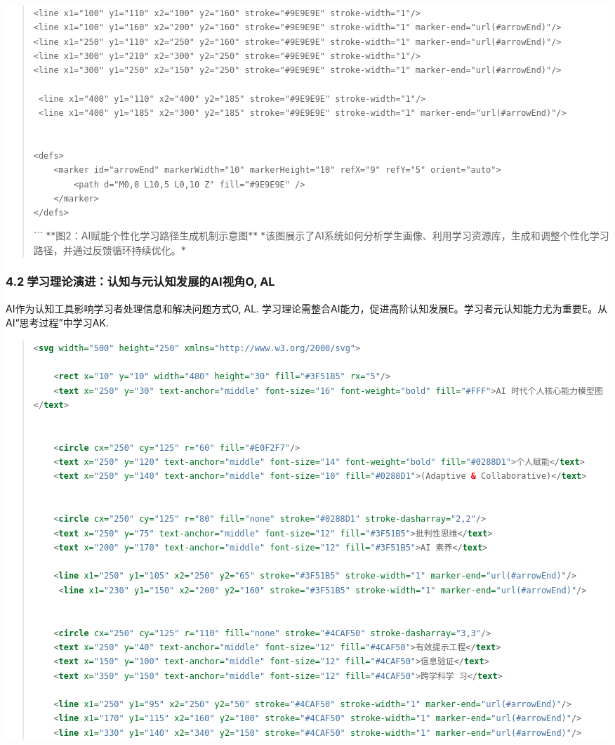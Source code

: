 >     <line x1="100" y1="110" x2="100" y2="160" stroke="#9E9E9E" stroke-width="1"/>
>     <line x1="100" y1="160" x2="200" y2="160" stroke="#9E9E9E" stroke-width="1" marker-end="url(#arrowEnd)"/>
>     <line x1="250" y1="110" x2="250" y2="160" stroke="#9E9E9E" stroke-width="1" marker-end="url(#arrowEnd)"/>
>     <line x1="300" y1="210" x2="300" y2="250" stroke="#9E9E9E" stroke-width="1"/>
>     <line x1="300" y1="250" x2="150" y2="250" stroke="#9E9E9E" stroke-width="1" marker-end="url(#arrowEnd)"/>
> 
>      <line x1="400" y1="110" x2="400" y2="185" stroke="#9E9E9E" stroke-width="1"/>
>      <line x1="400" y1="185" x2="300" y2="185" stroke="#9E9E9E" stroke-width="1" marker-end="url(#arrowEnd)"/>
> 
> 
>     <defs>
>         <marker id="arrowEnd" markerWidth="10" markerHeight="10" refX="9" refY="5" orient="auto">
>             <path d="M0,0 L10,5 L0,10 Z" fill="#9E9E9E" />
>         </marker>
>     </defs>
> </svg>
> ```
> **图2：AI赋能个性化学习路径生成机制示意图**
> *该图展示了AI系统如何分析学生画像、利用学习资源库，生成和调整个性化学习路径，并通过反馈循环持续优化。*

### 4.2 学习理论演进：认知与元认知发展的AI视角O, AL

AI作为认知工具影响学习者处理信息和解决问题方式O, AL. 学习理论需整合AI能力，促进高阶认知发展E。学习者元认知能力尤为重要E。从AI“思考过程”中学习AK.

> ```svg
> <svg width="500" height="250" xmlns="http://www.w3.org/2000/svg">
>     
>     <rect x="10" y="10" width="480" height="30" fill="#3F51B5" rx="5"/>
>     <text x="250" y="30" text-anchor="middle" font-size="16" font-weight="bold" fill="#FFF">AI 时代个人核心能力模型图</text>
> 
>     
>     <circle cx="250" cy="125" r="60" fill="#E0F2F7"/>
>     <text x="250" y="120" text-anchor="middle" font-size="14" font-weight="bold" fill="#0288D1">个人赋能</text>
>     <text x="250" y="140" text-anchor="middle" font-size="10" fill="#0288D1">(Adaptive & Collaborative)</text>
> 
>     
>     <circle cx="250" cy="125" r="80" fill="none" stroke="#0288D1" stroke-dasharray="2,2"/>
>     <text x="250" y="75" text-anchor="middle" font-size="12" fill="#3F51B5">批判性思维</text>
>     <text x="200" y="170" text-anchor="middle" font-size="12" fill="#3F51B5">AI 素养</text>
> 
>     <line x1="250" y1="105" x2="250" y2="65" stroke="#3F51B5" stroke-width="1" marker-end="url(#arrowEnd)"/>
>      <line x1="230" y1="150" x2="200" y2="160" stroke="#3F51B5" stroke-width="1" marker-end="url(#arrowEnd)"/>
> 
>     
>     <circle cx="250" cy="125" r="110" fill="none" stroke="#4CAF50" stroke-dasharray="3,3"/>
>     <text x="250" y="40" text-anchor="middle" font-size="12" fill="#4CAF50">有效提示工程</text>
>     <text x="150" y="100" text-anchor="middle" font-size="12" fill="#4CAF50">信息验证</text>
>     <text x="350" y="150" text-anchor="middle" font-size="12" fill="#4CAF50">跨学科学 习</text>
> 
>     <line x1="250" y1="95" x2="250" y2="50" stroke="#4CAF50" stroke-width="1" marker-end="url(#arrowEnd)"/>
>     <line x1="170" y1="115" x2="160" y2="100" stroke="#4CAF50" stroke-width="1" marker-end="url(#arrowEnd)"/>
>     <line x1="330" y1="140" x2="340" y2="150" stroke="#4CAF50" stroke-width="1" marker-end="url(#arrowEnd)"/>